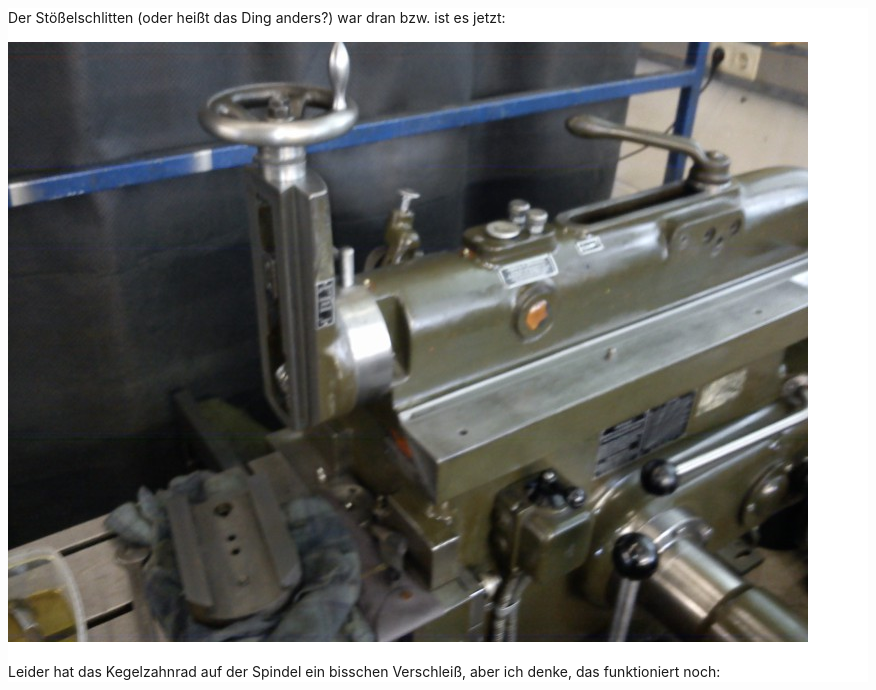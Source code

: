 Der Stößelschlitten (oder heißt das Ding anders?) war dran bzw. ist es jetzt:

![Stößelschlitten montiert](Stoesselschlitten_allein.jpg)

Leider hat das Kegelzahnrad auf der Spindel ein bisschen Verschleiß, aber ich denke, das funktioniert noch:
